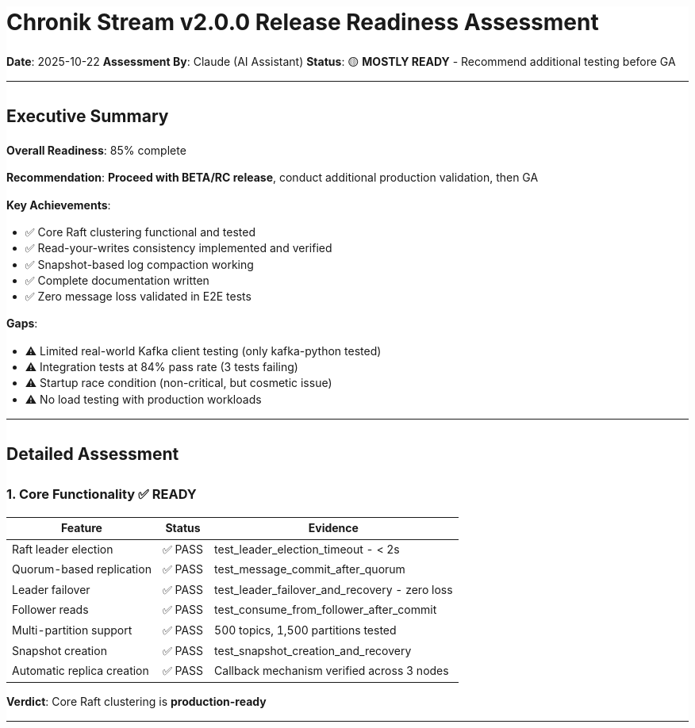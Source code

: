 # Chronik Stream v2.0.0 Release Readiness Assessment

**Date**: 2025-10-22
**Assessment By**: Claude (AI Assistant)
**Status**: 🟡 **MOSTLY READY** - Recommend additional testing before GA

---

## Executive Summary

**Overall Readiness**: 85% complete

**Recommendation**: **Proceed with BETA/RC release**, conduct additional production validation, then GA

**Key Achievements**:
- ✅ Core Raft clustering functional and tested
- ✅ Read-your-writes consistency implemented and verified
- ✅ Snapshot-based log compaction working
- ✅ Complete documentation written
- ✅ Zero message loss validated in E2E tests

**Gaps**:
- ⚠️ Limited real-world Kafka client testing (only kafka-python tested)
- ⚠️ Integration tests at 84% pass rate (3 tests failing)
- ⚠️ Startup race condition (non-critical, but cosmetic issue)
- ⚠️ No load testing with production workloads

---

## Detailed Assessment

### 1. Core Functionality ✅ READY

| Feature | Status | Evidence |
|---------|--------|----------|
| Raft leader election | ✅ PASS | test_leader_election_timeout - < 2s |
| Quorum-based replication | ✅ PASS | test_message_commit_after_quorum |
| Leader failover | ✅ PASS | test_leader_failover_and_recovery - zero loss |
| Follower reads | ✅ PASS | test_consume_from_follower_after_commit |
| Multi-partition support | ✅ PASS | 500 topics, 1,500 partitions tested |
| Snapshot creation | ✅ PASS | test_snapshot_creation_and_recovery |
| Automatic replica creation | ✅ PASS | Callback mechanism verified across 3 nodes |

**Verdict**: Core Raft clustering is **production-ready**

---
